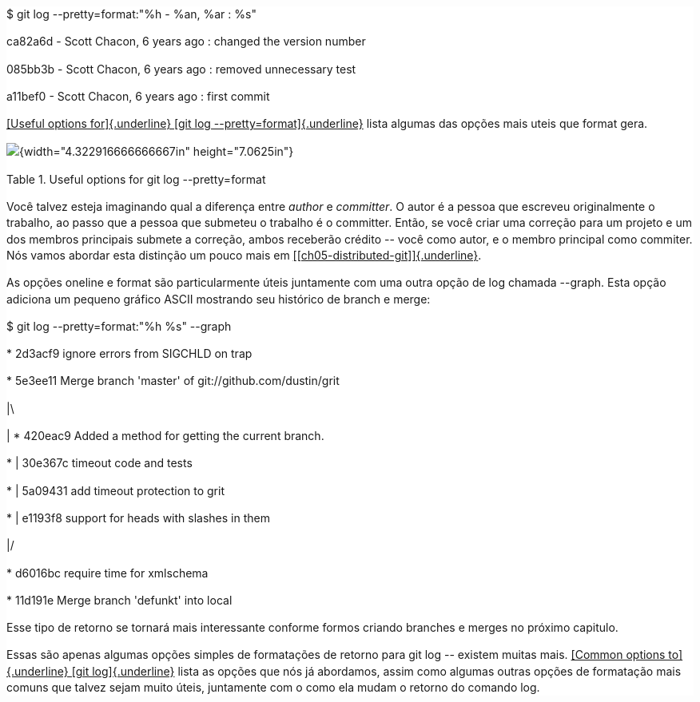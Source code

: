 \$ git log \--pretty=format:\"%h - %an, %ar : %s\"

ca82a6d - Scott Chacon, 6 years ago : changed the version number

085bb3b - Scott Chacon, 6 years ago : removed unnecessary test

a11bef0 - Scott Chacon, 6 years ago : first commit

[[Useful options for]{.underline} [git log
\--pretty=format]{.underline}](https://git-scm.com/book/pt-br/v2/ch00/rpretty_format)
lista algumas das opções mais uteis que format gera.

![](media/image1.png){width="4.322916666666667in" height="7.0625in"}

Table 1. Useful options for git log \--pretty=format

Você talvez esteja imaginando qual a diferença entre *author* e
*committer*. O autor é a pessoa que escreveu originalmente o trabalho,
ao passo que a pessoa que submeteu o trabalho é o committer. Então, se
você criar uma correção para um projeto e um dos membros principais
submete a correção, ambos receberão crédito -- você como autor, e o
membro principal como commiter. Nós vamos abordar esta distinção um
pouco mais em
[[\[ch05-distributed-git\]]{.underline}](https://git-scm.com/book/pt-br/v2/ch00/ch05-distributed-git).

As opções oneline e format são particularmente úteis juntamente com uma
outra opção de log chamada \--graph. Esta opção adiciona um pequeno
gráfico ASCII mostrando seu histórico de branch e merge:

\$ git log \--pretty=format:\"%h %s\" \--graph

\* 2d3acf9 ignore errors from SIGCHLD on trap

\* 5e3ee11 Merge branch \'master\' of git://github.com/dustin/grit

\|\\

\| \* 420eac9 Added a method for getting the current branch.

\* \| 30e367c timeout code and tests

\* \| 5a09431 add timeout protection to grit

\* \| e1193f8 support for heads with slashes in them

\|/

\* d6016bc require time for xmlschema

\* 11d191e Merge branch \'defunkt\' into local

Esse tipo de retorno se tornará mais interessante conforme formos
criando branches e merges no próximo capitulo.

Essas são apenas algumas opções simples de formatações de retorno para
git log -- existem muitas mais. [[Common options to]{.underline} [git
log]{.underline}](https://git-scm.com/book/pt-br/v2/ch00/rlog_options)
lista as opções que nós já abordamos, assim como algumas outras opções
de formatação mais comuns que talvez sejam muito úteis, juntamente com o
como ela mudam o retorno do comando log.
